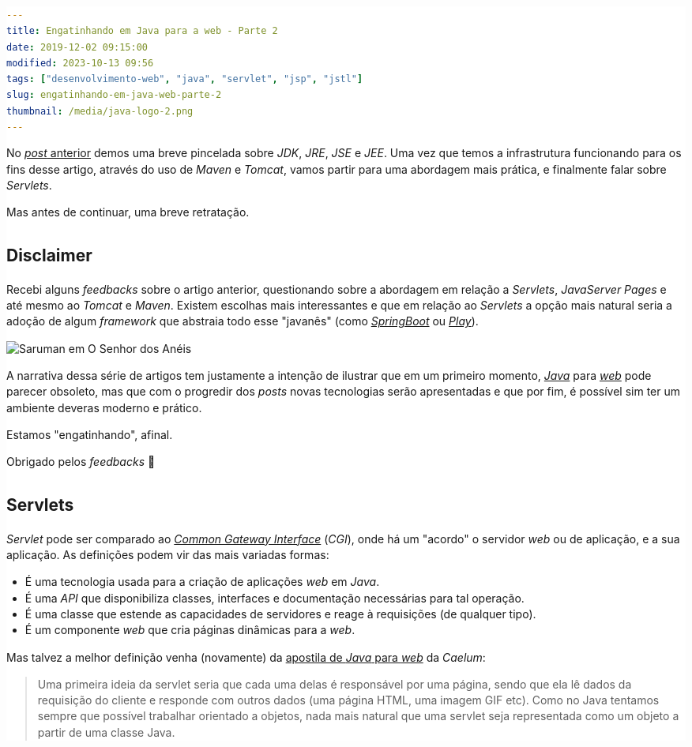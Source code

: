 ```yaml
---
title: Engatinhando em Java para a web - Parte 2
date: 2019-12-02 09:15:00
modified: 2023-10-13 09:56
tags: ["desenvolvimento-web", "java", "servlet", "jsp", "jstl"]
slug: engatinhando-em-java-web-parte-2
thumbnail: /media/java-logo-2.png
---
```


No [_post_ anterior](/2019/11/28/engatinhando-em-java-web-parte-1.html "Engatinhando em Java para a web - Parte 1") demos uma breve pincelada sobre _JDK_, _JRE_, _JSE_ e _JEE_. Uma vez que temos a infrastrutura funcionando para os fins desse artigo, através do uso de _Maven_ e _Tomcat_, vamos partir para uma abordagem mais prática, e finalmente falar sobre _Servlets_.

Mas antes de continuar, uma breve retratação.

## Disclaimer

Recebi alguns _feedbacks_ sobre o artigo anterior, questionando sobre a abordagem em relação a _Servlets_, _JavaServer Pages_ e até mesmo ao _Tomcat_ e _Maven_. Existem escolhas mais interessantes e que em relação ao _Servlets_ a opção mais natural seria a adoção de algum _framework_ que abstraia todo esse "javanês" (como [_SpringBoot_](https://spring.io/projects/spring-boot "Página oficial do Spring Boot") ou [_Play_](https://www.playframework.com/ "Página oficial do projeto Play")).

![Saruman em O Senhor dos Anéis](/media/java-saruman.jpeg "Continuamos a trair o movimento assim como o Saruman fez em LoTR (sott.net)")

A narrativa dessa série de artigos tem justamente a intenção de ilustrar que em um primeiro momento, [_Java_](/tag/java.html "Leia mais sobre Java") para [_web_](/tag/desenvolvimento-web.html "Leia mais sobre web") pode parecer obsoleto, mas que com o progredir dos _posts_ novas tecnologias serão apresentadas e que por fim, é possível sim ter um ambiente deveras moderno e prático.

Estamos "engatinhando", afinal.

Obrigado pelos _feedbacks_ 🙂

## Servlets

_Servlet_ pode ser comparado ao [_Common Gateway Interface_](/2012/11/02/entendendo-o-cgi-fastcgi-e-wsgi.html "Entendendo o CGI") (_CGI_), onde há um "acordo" o servidor _web_ ou de aplicação, e a sua aplicação. As definições podem vir das mais variadas formas:

- É uma tecnologia usada para a criação de aplicações _web_ em _Java_.
- É uma _API_ que disponibiliza classes, interfaces e documentação necessárias para tal operação.
- É uma classe que estende as capacidades de servidores e reage à requisições (de qualquer tipo).
- É um componente _web_ que cria páginas dinâmicas para a _web_.

Mas talvez a melhor definição venha (novamente) da [apostila de _Java_ para _web_](https://www.caelum.com.br/apostila-java-web/servlets/ "Capítulo 5 - Servlets") da _Caelum_:

> Uma primeira ideia da servlet seria que cada uma delas é responsável por uma página, sendo que ela lê dados da requisição do cliente e responde com outros dados (uma página HTML, uma imagem GIF etc). Como no Java tentamos sempre que possível trabalhar orientado a objetos, nada mais natural que uma servlet seja representada como um objeto a partir de uma classe Java.

